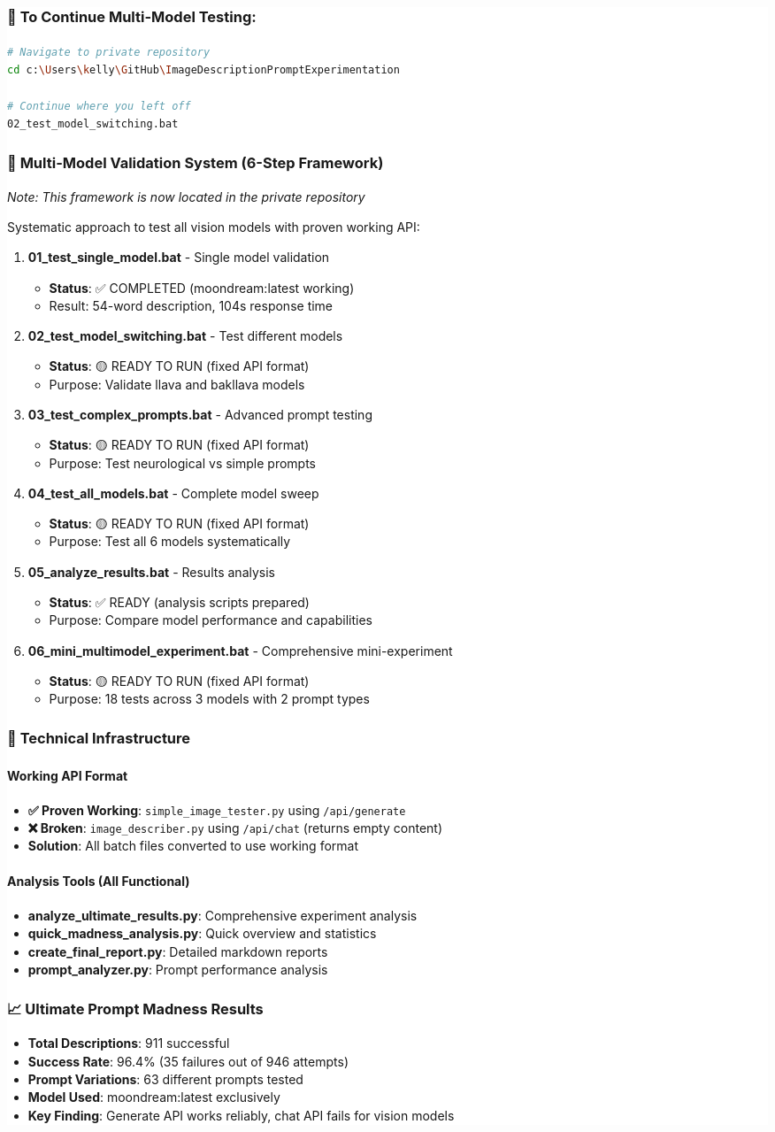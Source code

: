 ### 🔬 **To Continue Multi-Model Testing:**
```bash
# Navigate to private repository
cd c:\Users\kelly\GitHub\ImageDescriptionPromptExperimentation

# Continue where you left off
02_test_model_switching.bat
```

### 🚀 **Multi-Model Validation System (6-Step Framework)**
*Note: This framework is now located in the private repository*

Systematic approach to test all vision models with proven working API:

1. **01_test_single_model.bat** - Single model validation
   - **Status**: ✅ COMPLETED (moondream:latest working)
   - Result: 54-word description, 104s response time

2. **02_test_model_switching.bat** - Test different models
   - **Status**: 🟡 READY TO RUN (fixed API format)
   - Purpose: Validate llava and bakllava models

3. **03_test_complex_prompts.bat** - Advanced prompt testing
   - **Status**: 🟡 READY TO RUN (fixed API format)
   - Purpose: Test neurological vs simple prompts

4. **04_test_all_models.bat** - Complete model sweep
   - **Status**: 🟡 READY TO RUN (fixed API format)
   - Purpose: Test all 6 models systematically

5. **05_analyze_results.bat** - Results analysis
   - **Status**: ✅ READY (analysis scripts prepared)
   - Purpose: Compare model performance and capabilities

6. **06_mini_multimodel_experiment.bat** - Comprehensive mini-experiment
   - **Status**: 🟡 READY TO RUN (fixed API format)
   - Purpose: 18 tests across 3 models with 2 prompt types

### 🔧 **Technical Infrastructure**

#### Working API Format
- **✅ Proven Working**: `simple_image_tester.py` using `/api/generate`
- **❌ Broken**: `image_describer.py` using `/api/chat` (returns empty content)
- **Solution**: All batch files converted to use working format

#### Analysis Tools (All Functional)
- **analyze_ultimate_results.py**: Comprehensive experiment analysis
- **quick_madness_analysis.py**: Quick overview and statistics  
- **create_final_report.py**: Detailed markdown reports
- **prompt_analyzer.py**: Prompt performance analysis

### 📈 **Ultimate Prompt Madness Results**
- **Total Descriptions**: 911 successful
- **Success Rate**: 96.4% (35 failures out of 946 attempts)
- **Prompt Variations**: 63 different prompts tested
- **Model Used**: moondream:latest exclusively
- **Key Finding**: Generate API works reliably, chat API fails for vision models
